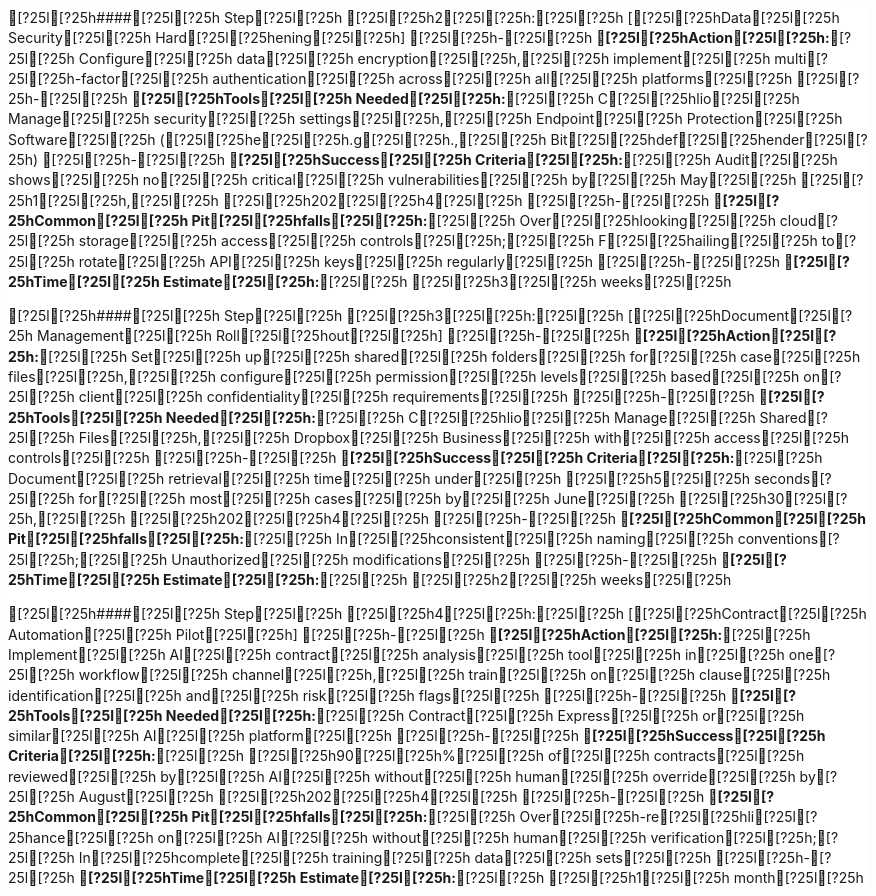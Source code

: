 [?25l[?25h####[?25l[?25h Step[?25l[?25h [?25l[?25h2[?25l[?25h:[?25l[?25h [[?25l[?25hData[?25l[?25h Security[?25l[?25h Hard[?25l[?25hening[?25l[?25h]
[?25l[?25h-[?25l[?25h **[?25l[?25hAction[?25l[?25h:**[?25l[?25h Configure[?25l[?25h data[?25l[?25h encryption[?25l[?25h,[?25l[?25h implement[?25l[?25h multi[?25l[?25h-factor[?25l[?25h authentication[?25l[?25h across[?25l[?25h all[?25l[?25h platforms[?25l[?25h
[?25l[?25h-[?25l[?25h **[?25l[?25hTools[?25l[?25h Needed[?25l[?25h:**[?25l[?25h C[?25l[?25hlio[?25l[?25h Manage[?25l[?25h security[?25l[?25h settings[?25l[?25h,[?25l[?25h Endpoint[?25l[?25h Protection[?25l[?25h Software[?25l[?25h ([?25l[?25he[?25l[?25h.g[?25l[?25h.,[?25l[?25h Bit[?25l[?25hdef[?25l[?25hender[?25l[?25h)
[?25l[?25h-[?25l[?25h **[?25l[?25hSuccess[?25l[?25h Criteria[?25l[?25h:**[?25l[?25h Audit[?25l[?25h shows[?25l[?25h no[?25l[?25h critical[?25l[?25h vulnerabilities[?25l[?25h by[?25l[?25h May[?25l[?25h [?25l[?25h1[?25l[?25h,[?25l[?25h [?25l[?25h202[?25l[?25h4[?25l[?25h
[?25l[?25h-[?25l[?25h **[?25l[?25hCommon[?25l[?25h Pit[?25l[?25hfalls[?25l[?25h:**[?25l[?25h Over[?25l[?25hlooking[?25l[?25h cloud[?25l[?25h storage[?25l[?25h access[?25l[?25h controls[?25l[?25h;[?25l[?25h F[?25l[?25hailing[?25l[?25h to[?25l[?25h rotate[?25l[?25h API[?25l[?25h keys[?25l[?25h regularly[?25l[?25h
[?25l[?25h-[?25l[?25h **[?25l[?25hTime[?25l[?25h Estimate[?25l[?25h:**[?25l[?25h [?25l[?25h3[?25l[?25h weeks[?25l[?25h

[?25l[?25h####[?25l[?25h Step[?25l[?25h [?25l[?25h3[?25l[?25h:[?25l[?25h [[?25l[?25hDocument[?25l[?25h Management[?25l[?25h Roll[?25l[?25hout[?25l[?25h]
[?25l[?25h-[?25l[?25h **[?25l[?25hAction[?25l[?25h:**[?25l[?25h Set[?25l[?25h up[?25l[?25h shared[?25l[?25h folders[?25l[?25h for[?25l[?25h case[?25l[?25h files[?25l[?25h,[?25l[?25h configure[?25l[?25h permission[?25l[?25h levels[?25l[?25h based[?25l[?25h on[?25l[?25h client[?25l[?25h confidentiality[?25l[?25h requirements[?25l[?25h
[?25l[?25h-[?25l[?25h **[?25l[?25hTools[?25l[?25h Needed[?25l[?25h:**[?25l[?25h C[?25l[?25hlio[?25l[?25h Manage[?25l[?25h Shared[?25l[?25h Files[?25l[?25h,[?25l[?25h Dropbox[?25l[?25h Business[?25l[?25h with[?25l[?25h access[?25l[?25h controls[?25l[?25h
[?25l[?25h-[?25l[?25h **[?25l[?25hSuccess[?25l[?25h Criteria[?25l[?25h:**[?25l[?25h Document[?25l[?25h retrieval[?25l[?25h time[?25l[?25h under[?25l[?25h [?25l[?25h5[?25l[?25h seconds[?25l[?25h for[?25l[?25h most[?25l[?25h cases[?25l[?25h by[?25l[?25h June[?25l[?25h [?25l[?25h30[?25l[?25h,[?25l[?25h [?25l[?25h202[?25l[?25h4[?25l[?25h
[?25l[?25h-[?25l[?25h **[?25l[?25hCommon[?25l[?25h Pit[?25l[?25hfalls[?25l[?25h:**[?25l[?25h In[?25l[?25hconsistent[?25l[?25h naming[?25l[?25h conventions[?25l[?25h;[?25l[?25h Unauthorized[?25l[?25h modifications[?25l[?25h
[?25l[?25h-[?25l[?25h **[?25l[?25hTime[?25l[?25h Estimate[?25l[?25h:**[?25l[?25h [?25l[?25h2[?25l[?25h weeks[?25l[?25h

[?25l[?25h####[?25l[?25h Step[?25l[?25h [?25l[?25h4[?25l[?25h:[?25l[?25h [[?25l[?25hContract[?25l[?25h Automation[?25l[?25h Pilot[?25l[?25h]
[?25l[?25h-[?25l[?25h **[?25l[?25hAction[?25l[?25h:**[?25l[?25h Implement[?25l[?25h AI[?25l[?25h contract[?25l[?25h analysis[?25l[?25h tool[?25l[?25h in[?25l[?25h one[?25l[?25h workflow[?25l[?25h channel[?25l[?25h,[?25l[?25h train[?25l[?25h on[?25l[?25h clause[?25l[?25h identification[?25l[?25h and[?25l[?25h risk[?25l[?25h flags[?25l[?25h
[?25l[?25h-[?25l[?25h **[?25l[?25hTools[?25l[?25h Needed[?25l[?25h:**[?25l[?25h Contract[?25l[?25h Express[?25l[?25h or[?25l[?25h similar[?25l[?25h AI[?25l[?25h platform[?25l[?25h
[?25l[?25h-[?25l[?25h **[?25l[?25hSuccess[?25l[?25h Criteria[?25l[?25h:**[?25l[?25h [?25l[?25h90[?25l[?25h%[?25l[?25h of[?25l[?25h contracts[?25l[?25h reviewed[?25l[?25h by[?25l[?25h AI[?25l[?25h without[?25l[?25h human[?25l[?25h override[?25l[?25h by[?25l[?25h August[?25l[?25h [?25l[?25h202[?25l[?25h4[?25l[?25h
[?25l[?25h-[?25l[?25h **[?25l[?25hCommon[?25l[?25h Pit[?25l[?25hfalls[?25l[?25h:**[?25l[?25h Over[?25l[?25h-re[?25l[?25hli[?25l[?25hance[?25l[?25h on[?25l[?25h AI[?25l[?25h without[?25l[?25h human[?25l[?25h verification[?25l[?25h;[?25l[?25h In[?25l[?25hcomplete[?25l[?25h training[?25l[?25h data[?25l[?25h sets[?25l[?25h
[?25l[?25h-[?25l[?25h **[?25l[?25hTime[?25l[?25h Estimate[?25l[?25h:**[?25l[?25h [?25l[?25h1[?25l[?25h month[?25l[?25h

